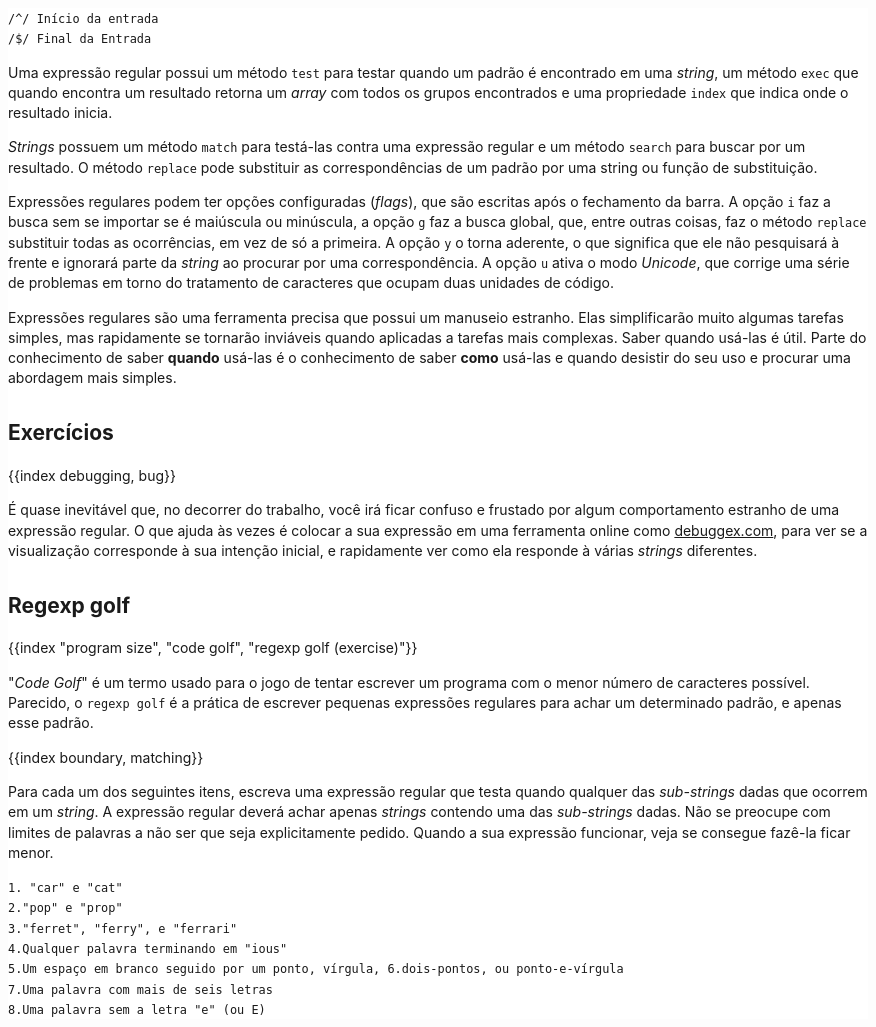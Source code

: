     /^/	Início da entrada
    /$/	Final da Entrada

Uma expressão regular possui um método `test` para testar quando um padrão é encontrado em uma _string_, um método `exec` que quando encontra um resultado retorna um _array_ com todos os grupos encontrados e uma propriedade `index` que indica onde o resultado inicia.

_Strings_ possuem um método `match` para testá-las contra uma expressão regular e um método `search` para buscar por um resultado. O método `replace` pode substituir as correspondências de um padrão por uma string ou função de substituição.

Expressões regulares podem ter opções configuradas (_flags_), que são escritas após o fechamento da barra. A opção `i` faz a busca sem se importar se é maiúscula ou minúscula, a opção `g` faz a busca global, que, entre outras coisas, faz o método `replace` substituir todas as ocorrências, em vez de só a primeira. A opção `y` o torna aderente, o que significa que ele não pesquisará à frente e ignorará parte da _string_ ao procurar por uma correspondência. A opção `u` ativa o modo _Unicode_, que corrige uma série de problemas em torno do tratamento de caracteres que ocupam duas unidades de código.

Expressões regulares são uma ferramenta precisa que possui um manuseio estranho. Elas simplificarão muito algumas tarefas simples, mas rapidamente se tornarão inviáveis quando aplicadas a tarefas mais complexas. Saber quando usá-las é útil. Parte do conhecimento de saber **quando** usá-las é o conhecimento de saber **como** usá-las e quando desistir do seu uso e procurar uma abordagem mais simples.

## Exercícios

{{index debugging, bug}}

É quase inevitável que, no decorrer do trabalho, você irá ficar confuso e frustado por algum comportamento estranho de uma expressão regular. O que ajuda às vezes é colocar a sua expressão em uma ferramenta online como [debuggex.com](debuggex.com), para ver se a visualização corresponde à sua intenção inicial, e rapidamente ver como ela responde à várias _strings_ diferentes.

## Regexp golf

{{index "program size", "code golf", "regexp golf (exercise)"}}

"_Code Golf_" é um termo usado para o jogo de tentar escrever um programa com o menor número de caracteres possível. Parecido, o `regexp golf` é a prática de escrever pequenas expressões regulares para achar um determinado padrão, e apenas esse padrão.

{{index boundary, matching}}

Para cada um dos seguintes itens, escreva uma expressão regular que testa quando qualquer das _sub-strings_ dadas que ocorrem em um _string_. A expressão regular deverá achar apenas _strings_ contendo uma das _sub-strings_ dadas. Não se preocupe com limites de palavras a não ser que seja explicitamente pedido. Quando a sua expressão funcionar, veja se consegue fazê-la ficar menor.

    1. "car" e "cat"
    2."pop" e "prop"
    3."ferret", "ferry", e "ferrari"
    4.Qualquer palavra terminando em "ious"
    5.Um espaço em branco seguido por um ponto, vírgula, 6.dois-pontos, ou ponto-e-vírgula
    7.Uma palavra com mais de seis letras
    8.Uma palavra sem a letra "e" (ou E)
